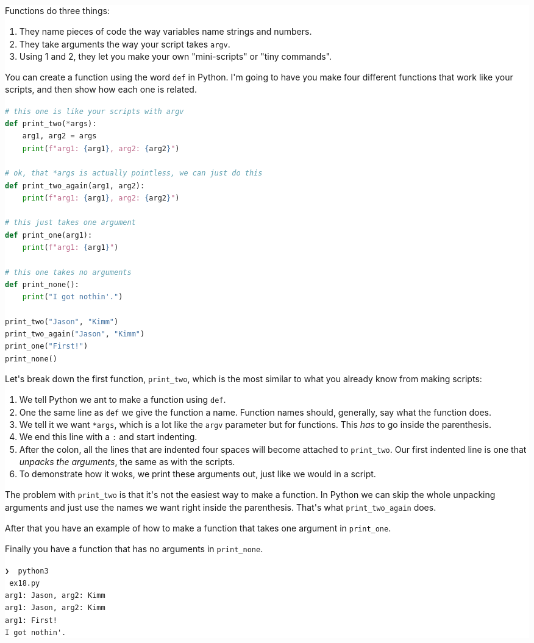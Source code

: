 Functions do three things:

1. They name pieces of code the way variables name strings and numbers.
2. They take arguments the way your script takes `argv`.
3. Using 1 and 2, they let you make your own "mini-scripts" or "tiny commands".

You can create a function using the word `def` in Python. I'm going to have you make four different functions that work like your scripts, and then show how each one is related. 

```python
# this one is like your scripts with argv
def print_two(*args):
	arg1, arg2 = args
	print(f"arg1: {arg1}, arg2: {arg2}")

# ok, that *args is actually pointless, we can just do this
def print_two_again(arg1, arg2):
	print(f"arg1: {arg1}, arg2: {arg2}")

# this just takes one argument
def print_one(arg1):
	print(f"arg1: {arg1}")

# this one takes no arguments
def print_none():
	print("I got nothin'.")

print_two("Jason", "Kimm")
print_two_again("Jason", "Kimm")
print_one("First!")
print_none()
```

Let's break down the first function, `print_two`, which is the most similar to what you already know from making scripts:

1. We tell Python we ant to make a function using `def`.
2. One the same line as `def` we give the function a name. Function names should, generally, say what the function does.
3. We tell it we want `*args`, which is a lot like the `argv` parameter but for functions. This *has* to go inside the parenthesis.
4. We end this line with a `:` and start indenting.
5. After the colon, all the lines that are indented four spaces will become attached to `print_two`. Our first indented line is one that *unpacks the arguments*, the same as with the scripts. 
6. To demonstrate how it woks, we print these arguments out, just like we would in a script. 

The problem with `print_two` is that it's not the easiest way to make a function. In Python we can skip the whole unpacking arguments and just use the names we want right inside the parenthesis. That's what `print_two_again` does.

After that you have an example of how to make a function that takes one argument in `print_one`.

Finally you have a function that has no arguments in `print_none`.

```
❯  python3
 ex18.py
arg1: Jason, arg2: Kimm
arg1: Jason, arg2: Kimm
arg1: First!
I got nothin'.
```
